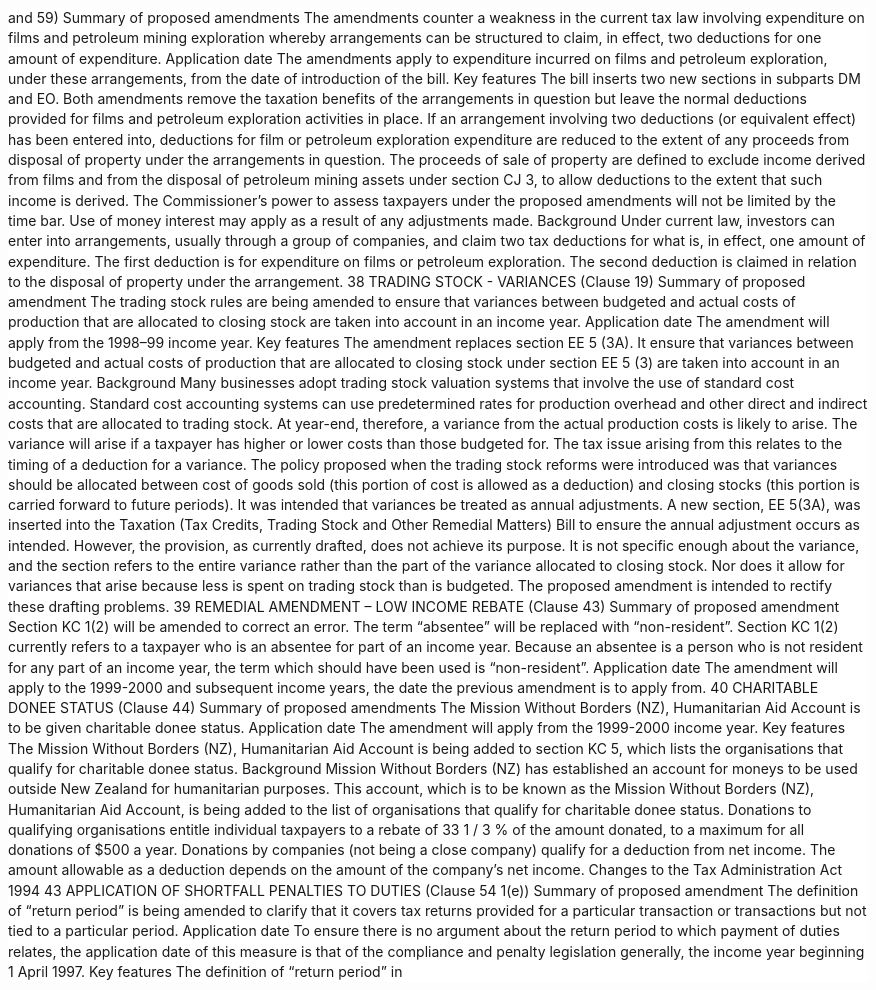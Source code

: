and 59) Summary of proposed amendments The amendments counter a weakness in the current tax law involving expenditure on films and petroleum mining exploration whereby arrangements can be structured to claim, in effect, two deductions for one amount of expenditure. Application date The amendments apply to expenditure incurred on films and petroleum exploration, under these arrangements, from the date of introduction of the bill. Key features The bill inserts two new sections in subparts DM and EO. Both amendments remove the taxation benefits of the arrangements in question but leave the normal deductions provided for films and petroleum exploration activities in place. If an arrangement involving two deductions (or equivalent effect) has been entered into, deductions for film or petroleum exploration expenditure are reduced to the extent of any proceeds from disposal of property under the arrangements in question. The proceeds of sale of property are defined to exclude income derived from films and from the disposal of petroleum mining assets under section CJ 3, to allow deductions to the extent that such income is derived. The Commissioner’s power to assess taxpayers under the proposed amendments will not be limited by the time bar. Use of money interest may apply as a result of any adjustments made. Background Under current law, investors can enter into arrangements, usually through a group of companies, and claim two tax deductions for what is, in effect, one amount of expenditure. The first deduction is for expenditure on films or petroleum exploration. The second deduction is claimed in relation to the disposal of property under the arrangement. 38 TRADING STOCK - VARIANCES (Clause 19) Summary of proposed amendment The trading stock rules are being amended to ensure that variances between budgeted and actual costs of production that are allocated to closing stock are taken into account in an income year. Application date The amendment will apply from the 1998–99 income year. Key features The amendment replaces section EE 5 (3A). It ensure that variances between budgeted and actual costs of production that are allocated to closing stock under section EE 5 (3) are taken into account in an income year. Background Many businesses adopt trading stock valuation systems that involve the use of standard cost accounting. Standard cost accounting systems can use predetermined rates for production overhead and other direct and indirect costs that are allocated to trading stock. At year-end, therefore, a variance from the actual production costs is likely to arise. The variance will arise if a taxpayer has higher or lower costs than those budgeted for. The tax issue arising from this relates to the timing of a deduction for a variance. The policy proposed when the trading stock reforms were introduced was that variances should be allocated between cost of goods sold (this portion of cost is allowed as a deduction) and closing stocks (this portion is carried forward to future periods). It was intended that variances be treated as annual adjustments. A new section, EE 5(3A), was inserted into the Taxation (Tax Credits, Trading Stock and Other Remedial Matters) Bill to ensure the annual adjustment occurs as intended. However, the provision, as currently drafted, does not achieve its purpose. It is not specific enough about the variance, and the section refers to the entire variance rather than the part of the variance allocated to closing stock. Nor does it allow for variances that arise because less is spent on trading stock than is budgeted. The proposed amendment is intended to rectify these drafting problems. 39 REMEDIAL AMENDMENT – LOW INCOME REBATE (Clause 43) Summary of proposed amendment Section KC 1(2) will be amended to correct an error. The term “absentee” will be replaced with “non-resident”. Section KC 1(2) currently refers to a taxpayer who is an absentee for part of an income year. Because an absentee is a person who is not resident for any part of an income year, the term which should have been used is “non-resident”. Application date The amendment will apply to the 1999-2000 and subsequent income years, the date the previous amendment is to apply from. 40 CHARITABLE DONEE STATUS (Clause 44) Summary of proposed amendments The Mission Without Borders (NZ), Humanitarian Aid Account is to be given charitable donee status. Application date The amendment will apply from the 1999-2000 income year. Key features The Mission Without Borders (NZ), Humanitarian Aid Account is being added to section KC 5, which lists the organisations that qualify for charitable donee status. Background Mission Without Borders (NZ) has established an account for moneys to be used outside New Zealand for humanitarian purposes. This account, which is to be known as the Mission Without Borders (NZ), Humanitarian Aid Account, is being added to the list of organisations that qualify for charitable donee status. Donations to qualifying organisations entitle individual taxpayers to a rebate of 33 1 / 3 % of the amount donated, to a maximum for all donations of $500 a year. Donations by companies (not being a close company) qualify for a deduction from net income. The amount allowable as a deduction depends on the amount of the company’s net income. Changes to the Tax Administration Act 1994 43 APPLICATION OF SHORTFALL PENALTIES TO DUTIES (Clause 54 1(e)) Summary of proposed amendment The definition of “return period” is being amended to clarify that it covers tax returns provided for a particular transaction or transactions but not tied to a particular period. Application date To ensure there is no argument about the return period to which payment of duties relates, the application date of this measure is that of the compliance and penalty legislation generally, the income year beginning 1 April 1997. Key features The definition of “return period” in